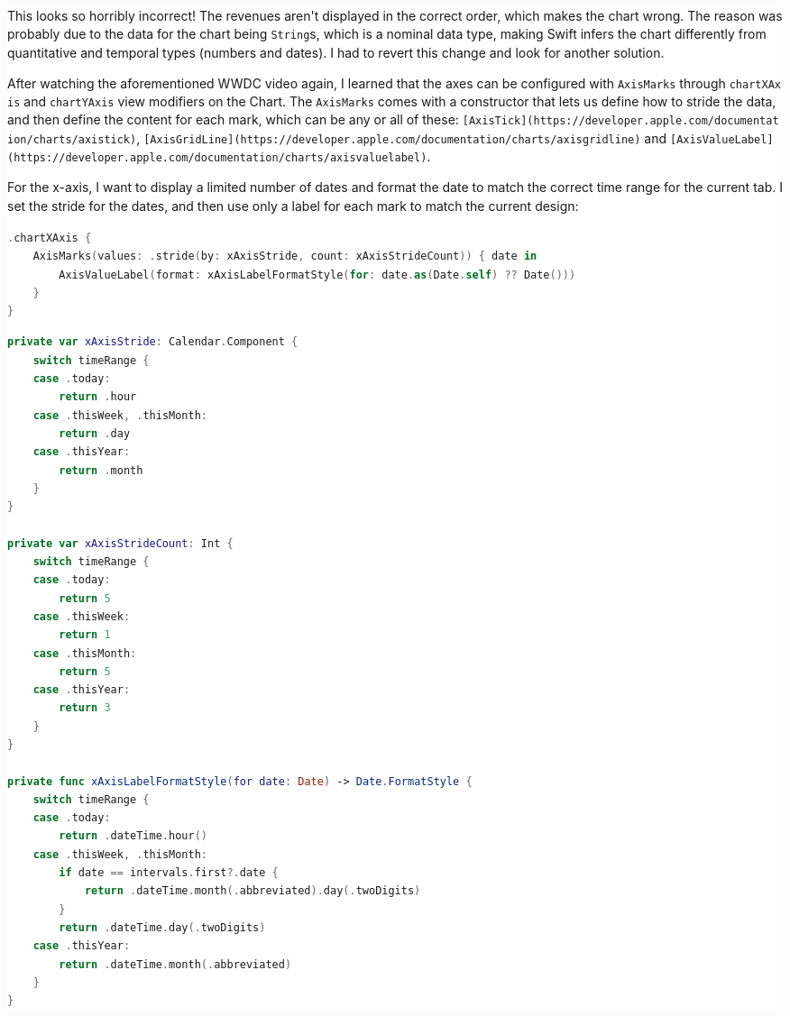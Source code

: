 This looks so horribly incorrect! The revenues aren't displayed in the correct order, which makes the chart wrong. The reason was probably due to the data for the chart being `String`s, which is a nominal data type, making Swift infers the chart differently from quantitative and temporal types (numbers and dates). I had to revert this change and look for another solution.

After watching the aforementioned WWDC video again, I learned that the axes can be configured with `AxisMarks` through `chartXAxis` and `chartYAxis` view modifiers on the Chart. The `AxisMarks` comes with a constructor that lets us define how to stride the data, and then define the content for each mark, which can be any or all of these: `[AxisTick](https://developer.apple.com/documentation/charts/axistick)`, `[AxisGridLine](https://developer.apple.com/documentation/charts/axisgridline)` and `[AxisValueLabel](https://developer.apple.com/documentation/charts/axisvaluelabel)`.

For the x-axis, I want to display a limited number of dates and format the date to match the correct time range for the current tab. I set the stride for the dates, and then use only a label for each mark to match the current design:

```Swift
.chartXAxis {
    AxisMarks(values: .stride(by: xAxisStride, count: xAxisStrideCount)) { date in
        AxisValueLabel(format: xAxisLabelFormatStyle(for: date.as(Date.self) ?? Date()))
    }
}
```

```Swift
private var xAxisStride: Calendar.Component {
    switch timeRange {
    case .today:
        return .hour
    case .thisWeek, .thisMonth:
        return .day
    case .thisYear:
        return .month
    }
}
 
private var xAxisStrideCount: Int {
    switch timeRange {
    case .today:
        return 5
    case .thisWeek:
        return 1
    case .thisMonth:
        return 5
    case .thisYear:
        return 3
    }
}
 
private func xAxisLabelFormatStyle(for date: Date) -> Date.FormatStyle {
    switch timeRange {
    case .today:
        return .dateTime.hour()
    case .thisWeek, .thisMonth:
        if date == intervals.first?.date {
            return .dateTime.month(.abbreviated).day(.twoDigits)
        }
        return .dateTime.day(.twoDigits)
    case .thisYear:
        return .dateTime.month(.abbreviated)
    }
}
```
